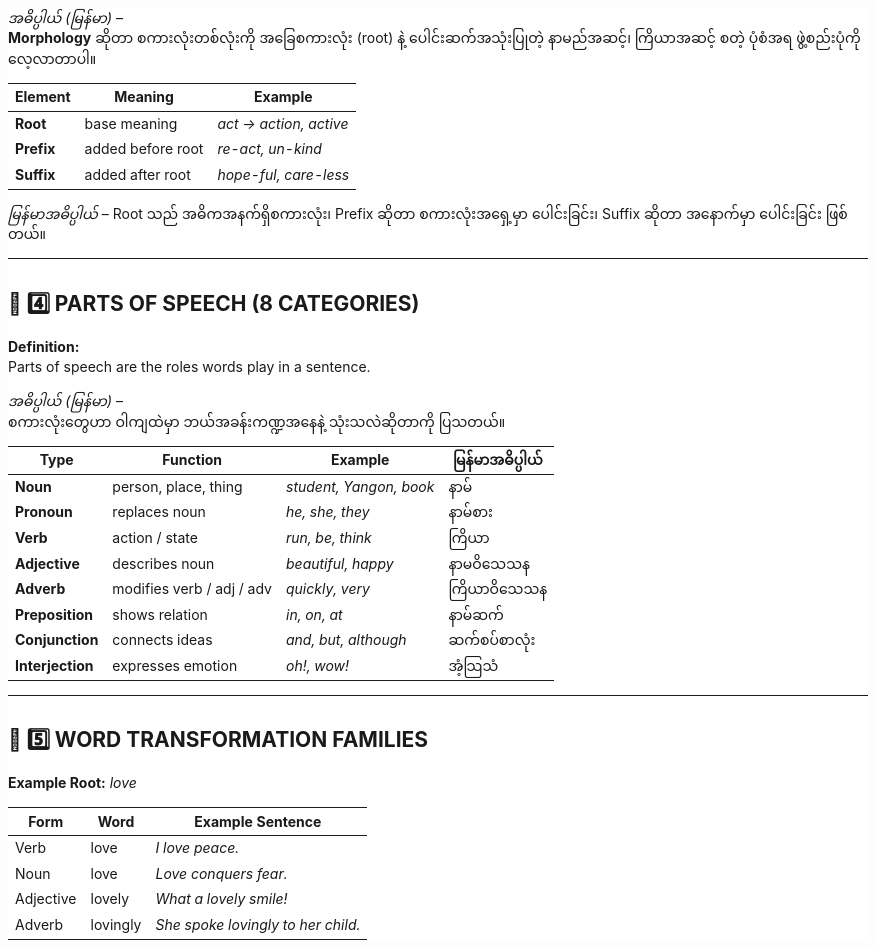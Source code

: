 *အဓိပ္ပါယ် (မြန်မာ)* –  
**Morphology** ဆိုတာ စကားလုံးတစ်လုံးကို အခြေစကားလုံး (root) နဲ့ ပေါင်းဆက်အသုံးပြုတဲ့ နာမည်အဆင့်၊ ကြိယာအဆင့် စတဲ့ ပုံစံအရ ဖွဲ့စည်းပုံကို လေ့လာတာပါ။

| Element | Meaning | Example |
|----------|----------|----------|
| **Root** | base meaning | *act → action, active* |
| **Prefix** | added before root | *re-act, un-kind* |
| **Suffix** | added after root | *hope-ful, care-less* |

*မြန်မာအဓိပ္ပါယ်* – Root သည် အဓိကအနက်ရှိစကားလုံး၊ Prefix ဆိုတာ စကားလုံးအရှေ့မှာ ပေါင်းခြင်း၊ Suffix ဆိုတာ အနောက်မှာ ပေါင်းခြင်း ဖြစ်တယ်။

---

## 🔹 4️⃣ PARTS OF SPEECH (8 CATEGORIES)

**Definition:**  
Parts of speech are the roles words play in a sentence.

*အဓိပ္ပါယ် (မြန်မာ)* –  
စကားလုံးတွေဟာ ဝါကျထဲမှာ ဘယ်အခန်းကဏ္ဍအနေနဲ့ သုံးသလဲဆိုတာကို ပြသတယ်။

| Type | Function | Example | မြန်မာအဓိပ္ပါယ် |
|------|-----------|----------|----------------|
| **Noun** | person, place, thing | *student, Yangon, book* | နာမ် |
| **Pronoun** | replaces noun | *he, she, they* | နာမ်စား |
| **Verb** | action / state | *run, be, think* | ကြိယာ |
| **Adjective** | describes noun | *beautiful, happy* | နာမဝိသေသန |
| **Adverb** | modifies verb / adj / adv | *quickly, very* | ကြိယာဝိသေသန |
| **Preposition** | shows relation | *in, on, at* | နာမ်ဆက် |
| **Conjunction** | connects ideas | *and, but, although* | ဆက်စပ်စာလုံး |
| **Interjection** | expresses emotion | *oh!, wow!* | အံ့သြသံ |

---

## 🔹 5️⃣ WORD TRANSFORMATION FAMILIES

**Example Root:** *love*

| Form | Word | Example Sentence |
|------|------|------------------|
| Verb | love | *I love peace.* |
| Noun | love | *Love conquers fear.* |
| Adjective | lovely | *What a lovely smile!* |
| Adverb | lovingly | *She spoke lovingly to her child.* |
